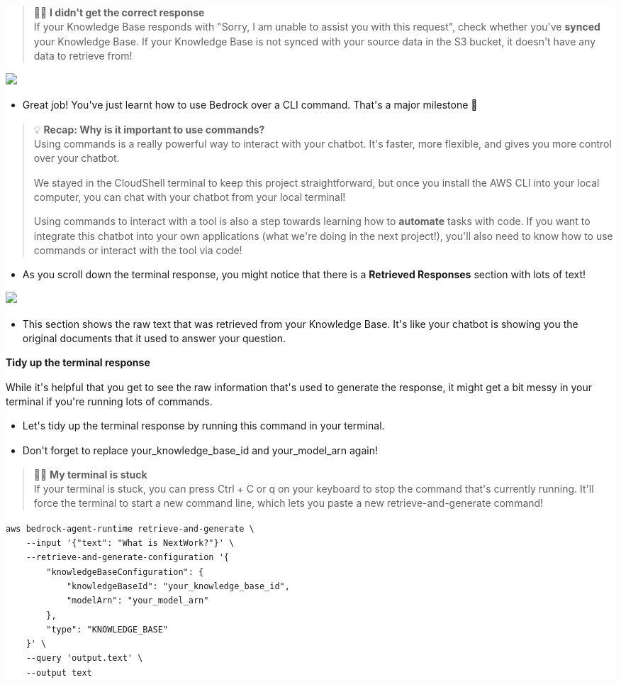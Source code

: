 > 🙋‍♀️ **I didn't get the correct response**  
> If your Knowledge Base responds with "Sorry, I am unable to assist you with this request", check whether you've **synced** your Knowledge Base. If your Knowledge Base is not synced with your source data in the S3 bucket, it doesn't have any data to retrieve from!
> 


![](https://learn.nextwork.org/projects/static/ai-rag-cli/step-4.29.png)



-   Great job! You've just learnt how to use Bedrock over a CLI command. That's a major milestone 🥳
    

> 💡 **Recap: Why is it important to use commands?**  
> Using commands is a really powerful way to interact with your chatbot. It's faster, more flexible, and gives you more control over your chatbot.
> 
> We stayed in the CloudShell terminal to keep this project straightforward, but once you install the AWS CLI into your local computer, you can chat with your chatbot from your local terminal!
> 
> Using commands to interact with a tool is also a step towards learning how to **automate** tasks with code. If you want to integrate this chatbot into your own applications (what we're doing in the next project!), you'll also need to know how to use commands or interact with the tool via code!

-   As you scroll down the terminal response, you might notice that there is a **Retrieved Responses** section with lots of text!

![](https://learn.nextwork.org/projects/static/ai-rag-cli/step-4.18.png)


-   This section shows the raw text that was retrieved from your Knowledge Base. It's like your chatbot is showing you the original documents that it used to answer your question.
    

  

**Tidy up the terminal response**

While it's helpful that you get to see the raw information that's used to generate the response, it might get a bit messy in your terminal if you're running lots of commands.

-   Let's tidy up the terminal response by running this command in your terminal.
    
-   Don't forget to replace your_knowledge_base_id and your_model_arn again!
    

> 🙋‍♀️ **My terminal is stuck**  
> If your terminal is stuck, you can press Ctrl + C or q on your keyboard to stop the command that's currently running. It'll force the terminal to start a new command line, which lets you paste a new retrieve-and-generate command!



```
aws bedrock-agent-runtime retrieve-and-generate \
    --input '{"text": "What is NextWork?"}' \
    --retrieve-and-generate-configuration '{
        "knowledgeBaseConfiguration": {
            "knowledgeBaseId": "your_knowledge_base_id",
            "modelArn": "your_model_arn"
        },
        "type": "KNOWLEDGE_BASE"
    }' \
    --query 'output.text' \
    --output text
```
